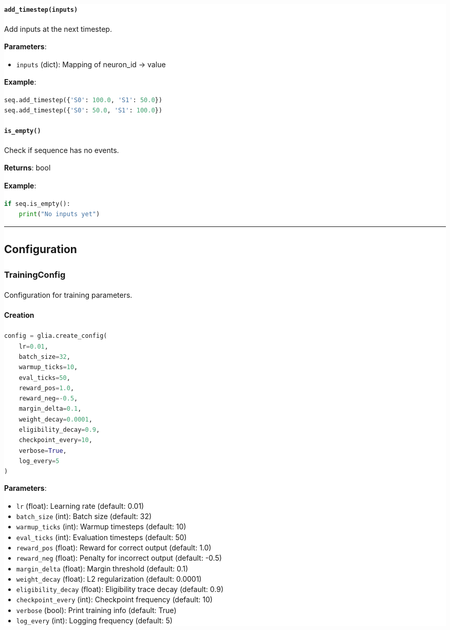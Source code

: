 #### `add_timestep(inputs)`

Add inputs at the next timestep.

**Parameters**:
- `inputs` (dict): Mapping of neuron_id → value

**Example**:
```python
seq.add_timestep({'S0': 100.0, 'S1': 50.0})
seq.add_timestep({'S0': 50.0, 'S1': 100.0})
```

#### `is_empty()`

Check if sequence has no events.

**Returns**: bool

**Example**:
```python
if seq.is_empty():
    print("No inputs yet")
```

---

## Configuration

### TrainingConfig

Configuration for training parameters.

#### Creation

```python
config = glia.create_config(
    lr=0.01,
    batch_size=32,
    warmup_ticks=10,
    eval_ticks=50,
    reward_pos=1.0,
    reward_neg=-0.5,
    margin_delta=0.1,
    weight_decay=0.0001,
    eligibility_decay=0.9,
    checkpoint_every=10,
    verbose=True,
    log_every=5
)
```

**Parameters**:
- `lr` (float): Learning rate (default: 0.01)
- `batch_size` (int): Batch size (default: 32)
- `warmup_ticks` (int): Warmup timesteps (default: 10)
- `eval_ticks` (int): Evaluation timesteps (default: 50)
- `reward_pos` (float): Reward for correct output (default: 1.0)
- `reward_neg` (float): Penalty for incorrect output (default: -0.5)
- `margin_delta` (float): Margin threshold (default: 0.1)
- `weight_decay` (float): L2 regularization (default: 0.0001)
- `eligibility_decay` (float): Eligibility trace decay (default: 0.9)
- `checkpoint_every` (int): Checkpoint frequency (default: 10)
- `verbose` (bool): Print training info (default: True)
- `log_every` (int): Logging frequency (default: 5)
